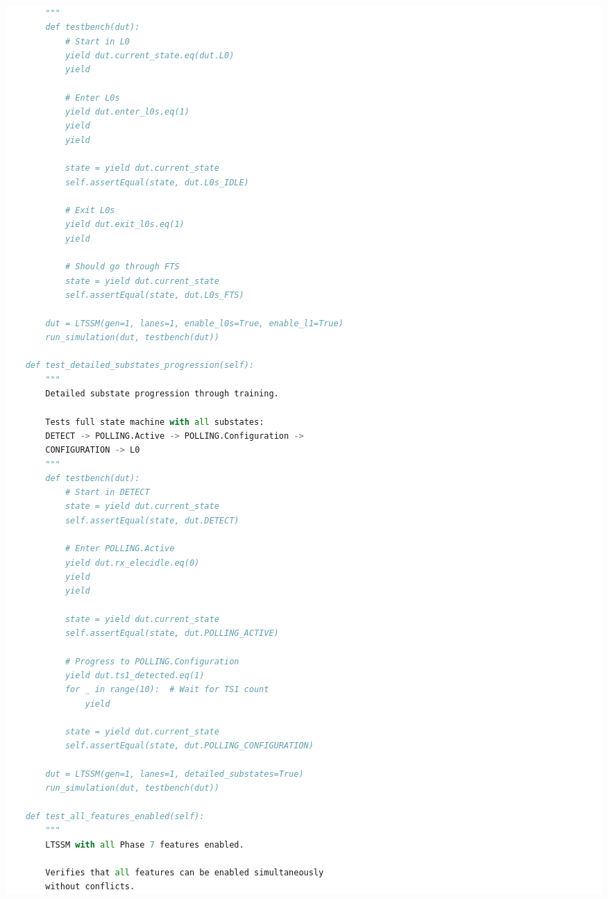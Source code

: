 ```python
        """
        def testbench(dut):
            # Start in L0
            yield dut.current_state.eq(dut.L0)
            yield

            # Enter L0s
            yield dut.enter_l0s.eq(1)
            yield
            yield

            state = yield dut.current_state
            self.assertEqual(state, dut.L0s_IDLE)

            # Exit L0s
            yield dut.exit_l0s.eq(1)
            yield

            # Should go through FTS
            state = yield dut.current_state
            self.assertEqual(state, dut.L0s_FTS)

        dut = LTSSM(gen=1, lanes=1, enable_l0s=True, enable_l1=True)
        run_simulation(dut, testbench(dut))

    def test_detailed_substates_progression(self):
        """
        Detailed substate progression through training.

        Tests full state machine with all substates:
        DETECT -> POLLING.Active -> POLLING.Configuration ->
        CONFIGURATION -> L0
        """
        def testbench(dut):
            # Start in DETECT
            state = yield dut.current_state
            self.assertEqual(state, dut.DETECT)

            # Enter POLLING.Active
            yield dut.rx_elecidle.eq(0)
            yield
            yield

            state = yield dut.current_state
            self.assertEqual(state, dut.POLLING_ACTIVE)

            # Progress to POLLING.Configuration
            yield dut.ts1_detected.eq(1)
            for _ in range(10):  # Wait for TS1 count
                yield

            state = yield dut.current_state
            self.assertEqual(state, dut.POLLING_CONFIGURATION)

        dut = LTSSM(gen=1, lanes=1, detailed_substates=True)
        run_simulation(dut, testbench(dut))

    def test_all_features_enabled(self):
        """
        LTSSM with all Phase 7 features enabled.

        Verifies that all features can be enabled simultaneously
        without conflicts.
```